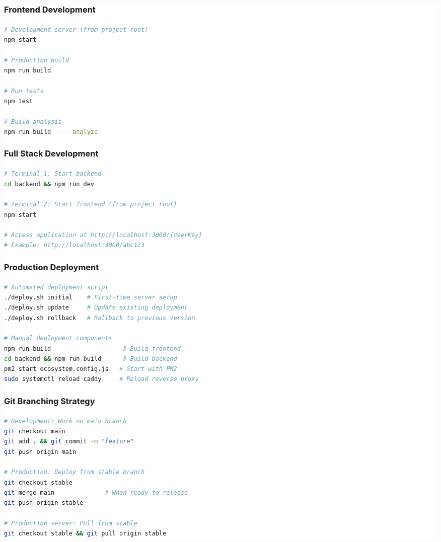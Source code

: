 ### Frontend Development  
```bash
# Development server (from project root)
npm start

# Production build
npm run build

# Run tests
npm test

# Build analysis
npm run build -- --analyze
```

### Full Stack Development
```bash
# Terminal 1: Start backend
cd backend && npm run dev

# Terminal 2: Start frontend (from project root)  
npm start

# Access application at http://localhost:3000/{userKey}
# Example: http://localhost:3000/abc123
```

### Production Deployment
```bash
# Automated deployment script
./deploy.sh initial    # First-time server setup
./deploy.sh update     # Update existing deployment
./deploy.sh rollback   # Rollback to previous version

# Manual deployment components
npm run build                    # Build frontend
cd backend && npm run build      # Build backend
pm2 start ecosystem.config.js   # Start with PM2
sudo systemctl reload caddy     # Reload reverse proxy
```

### Git Branching Strategy
```bash
# Development: Work on main branch
git checkout main
git add . && git commit -m "feature"
git push origin main

# Production: Deploy from stable branch
git checkout stable
git merge main              # When ready to release
git push origin stable

# Production server: Pull from stable
git checkout stable && git pull origin stable
```
